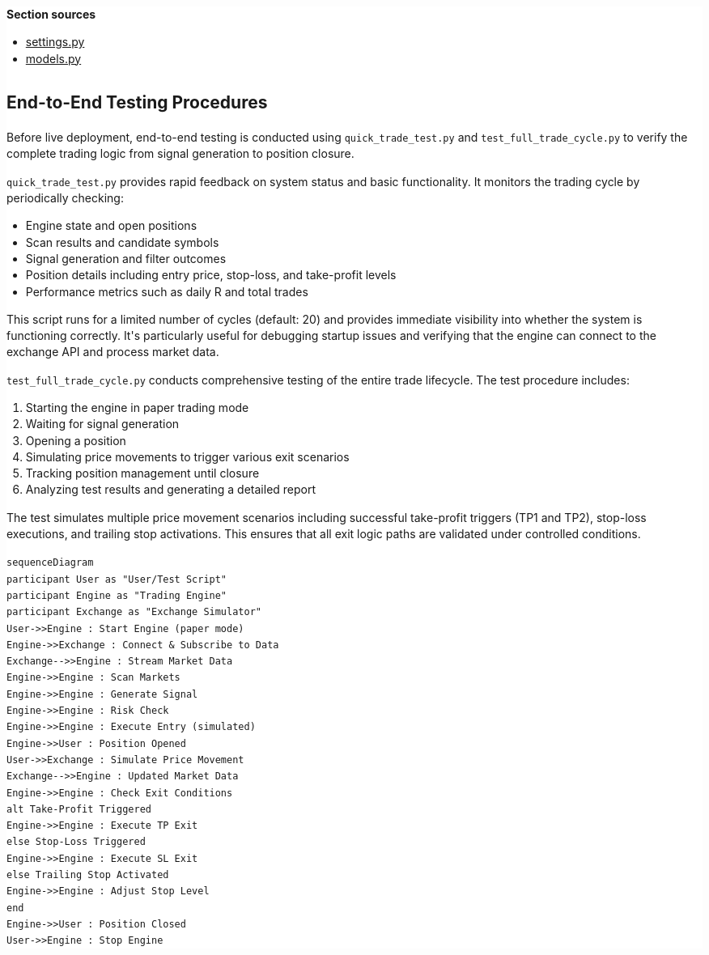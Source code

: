 **Section sources**
- [settings.py](file://breakout_bot/config/settings.py#L1-L368)
- [models.py](file://breakout_bot/data/models.py#L1-L454)

## End-to-End Testing Procedures

Before live deployment, end-to-end testing is conducted using `quick_trade_test.py` and `test_full_trade_cycle.py` to verify the complete trading logic from signal generation to position closure.

`quick_trade_test.py` provides rapid feedback on system status and basic functionality. It monitors the trading cycle by periodically checking:
- Engine state and open positions
- Scan results and candidate symbols
- Signal generation and filter outcomes
- Position details including entry price, stop-loss, and take-profit levels
- Performance metrics such as daily R and total trades

This script runs for a limited number of cycles (default: 20) and provides immediate visibility into whether the system is functioning correctly. It's particularly useful for debugging startup issues and verifying that the engine can connect to the exchange API and process market data.

`test_full_trade_cycle.py` conducts comprehensive testing of the entire trade lifecycle. The test procedure includes:
1. Starting the engine in paper trading mode
2. Waiting for signal generation
3. Opening a position
4. Simulating price movements to trigger various exit scenarios
5. Tracking position management until closure
6. Analyzing test results and generating a detailed report

The test simulates multiple price movement scenarios including successful take-profit triggers (TP1 and TP2), stop-loss executions, and trailing stop activations. This ensures that all exit logic paths are validated under controlled conditions.

```mermaid
sequenceDiagram
participant User as "User/Test Script"
participant Engine as "Trading Engine"
participant Exchange as "Exchange Simulator"
User->>Engine : Start Engine (paper mode)
Engine->>Exchange : Connect & Subscribe to Data
Exchange-->>Engine : Stream Market Data
Engine->>Engine : Scan Markets
Engine->>Engine : Generate Signal
Engine->>Engine : Risk Check
Engine->>Engine : Execute Entry (simulated)
Engine->>User : Position Opened
User->>Exchange : Simulate Price Movement
Exchange-->>Engine : Updated Market Data
Engine->>Engine : Check Exit Conditions
alt Take-Profit Triggered
Engine->>Engine : Execute TP Exit
else Stop-Loss Triggered
Engine->>Engine : Execute SL Exit
else Trailing Stop Activated
Engine->>Engine : Adjust Stop Level
end
Engine->>User : Position Closed
User->>Engine : Stop Engine
```
